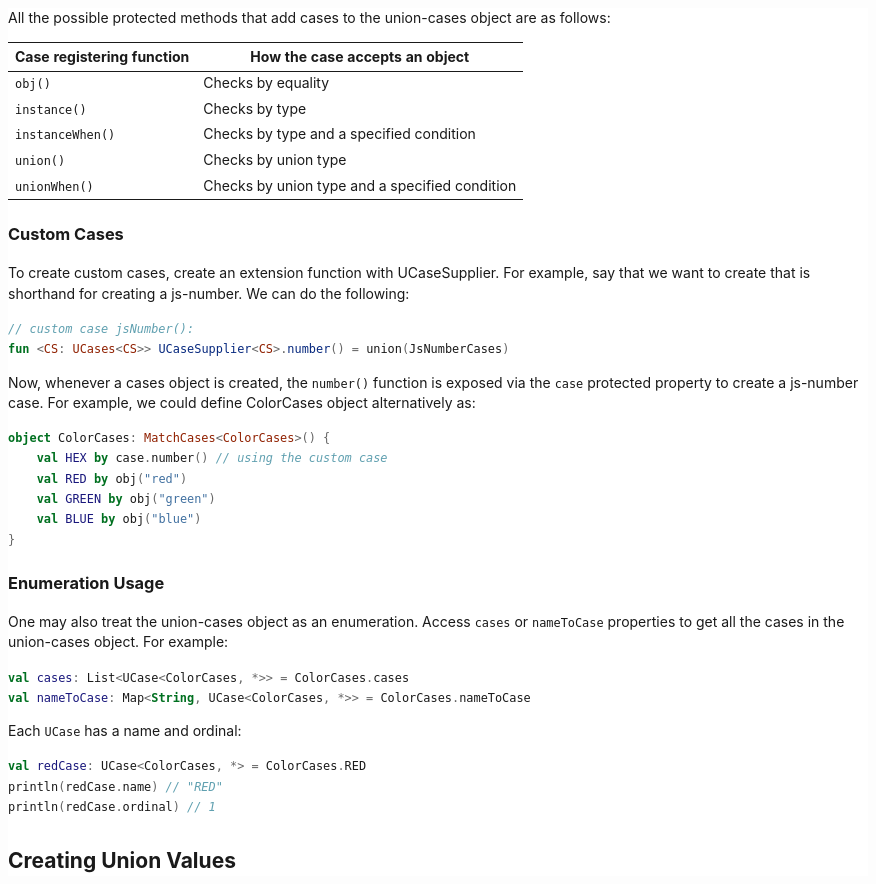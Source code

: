 All the possible protected methods that add cases to the union-cases object are as follows:

| Case registering function | How the case accepts an object                 |
|---------------------------|------------------------------------------------|
| ```obj()```               | Checks by equality                             |
| ```instance()```          | Checks by type                                 |
| ```instanceWhen()```      | Checks by type and a specified condition       |
| ```union()```             | Checks by union type                           |
| ```unionWhen()```         | Checks by union type and a specified condition |

### Custom Cases

To create custom cases, create an extension function with UCaseSupplier. For example, say that we want to create that is shorthand for creating a js-number. We can do the following:

```kotlin
// custom case jsNumber():
fun <CS: UCases<CS>> UCaseSupplier<CS>.number() = union(JsNumberCases)
```

Now, whenever a cases object is created, the ```number()``` function is exposed via the ```case``` protected property to create a js-number case. For example, we could define ColorCases object alternatively as:

```kotlin
object ColorCases: MatchCases<ColorCases>() {
    val HEX by case.number() // using the custom case
    val RED by obj("red")
    val GREEN by obj("green")
    val BLUE by obj("blue")
}
```

### Enumeration Usage

One may also treat the union-cases object as an enumeration. Access ```cases``` or ```nameToCase``` properties to get all the cases in the union-cases object. For example:

```kotlin
val cases: List<UCase<ColorCases, *>> = ColorCases.cases
val nameToCase: Map<String, UCase<ColorCases, *>> = ColorCases.nameToCase
```

Each ```UCase``` has a name and ordinal:

```kotlin
val redCase: UCase<ColorCases, *> = ColorCases.RED
println(redCase.name) // "RED"  
println(redCase.ordinal) // 1
```

## Creating Union Values
